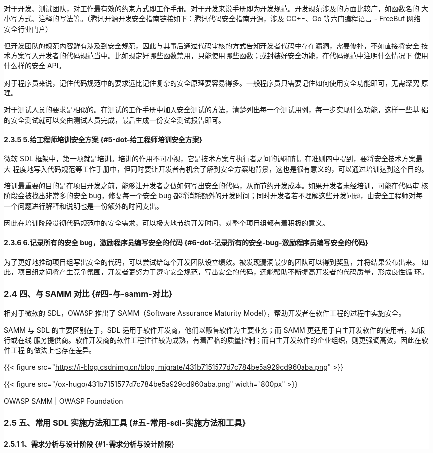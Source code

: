 对于开发、测试团队，对工作最有效的约束方式即工作手册。对于开发来说手册即为开发规范。开发规范涉及的方面比较广，如函数名的
大小写方式、注释的写法等。（腾讯开源开发安全指南链接如下：腾讯代码安全指南开源，涉及 CC++、Go 等六门编程语言 - FreeBuf 网络
安全行业门户）

但开发团队的规范内容鲜有涉及到安全规范，因此与其事后通过代码审核的方式告知开发者代码中存在漏洞，需要修补，不如直接将安全
技术方案写入开发者的代码规范当中。比如规定好哪些函数禁用，只能使用哪些函数；或封装好安全功能，在代码规范中注明什么情况下
使用什么样的安全 API。

对于程序员来说，记住代码规范中的要求远比记住复杂的安全原理要容易得多。一般程序员只需要记住如何使用安全功能即可，无需深究
原理。

对于测试人员的要求是相似的。在测试的工作手册中加入安全测试的方法，清楚列出每一个测试用例，每一步实现什么功能，这样一些基
础的安全测试就可以交由测试人员完成，最后生成一份安全测试报告即可。


#### <span class="section-num">2.3.5</span> 5.给工程师培训安全方案 {#5-dot-给工程师培训安全方案}

微软 SDL 框架中，第一项就是培训。培训的作用不可小视，它是技术方案与执行者之间的调和剂。在准则四中提到，要将安全技术方案最大
程度地写入代码规范等工作手册中，但同时要让开发者有机会了解到安全方案地背景，这也是很有意义的，可以通过培训达到这个目的。

培训最重要的目的是在项目开发之前，能够让开发者之傲如何写出安全的代码，从而节约开发成本。如果开发者未经培训，可能在代码审
核阶段会被找出非常多的安全 bug，修复每一个安全 bug 都将消耗额外的开发时间；同时开发者若不理解这些开发问题，由安全工程师对每
一个问题进行解释和说明也是一份额外的时间支出。

因此在培训阶段贯彻代码规范中的安全需求，可以极大地节约开发时间，对整个项目组都有着积极的意义。


#### <span class="section-num">2.3.6</span> 6.记录所有的安全 bug，激励程序员编写安全的代码 {#6-dot-记录所有的安全-bug-激励程序员编写安全的代码}

为了更好地推动项目组写出安全的代码，可以尝试给每个开发团队设立绩效。被发现漏洞最少的团队可以得到奖励，并将结果公布出来。
如此，项目组之间将产生竞争氛围，开发者更努力于遵守安全规范，写出安全的代码，还能帮助不断提高开发者的代码质量，形成良性循
环。


### <span class="section-num">2.4</span> 四、与 SAMM 对比 {#四-与-samm-对比}

相对于微软的 SDL，OWASP 推出了 SAMM（Software Assurance Maturity Model），帮助开发者在软件工程的过程中实施安全。

SAMM 与 SDL 的主要区别在于，SDL 适用于软件开发商，他们以贩售软件为主要业务；而 SAMM 更适用于自主开发软件的使用者，如银行或在线
服务提供商。软件开发商的软件工程往往较为成熟，有着严格的质量控制；而自主开发软件的企业组织，则更强调高效，因此在软件工程
的做法上也存在差异。

{{< figure src="https://i-blog.csdnimg.cn/blog_migrate/431b7151577d7c784be5a929cd960aba.png" >}}

{{< figure src="/ox-hugo/431b7151577d7c784be5a929cd960aba.png" width="800px" >}}

OWASP SAMM | OWASP Foundation


### <span class="section-num">2.5</span> 五、常用 SDL 实施方法和工具 {#五-常用-sdl-实施方法和工具}


#### <span class="section-num">2.5.1</span> 1、需求分析与设计阶段 {#1-需求分析与设计阶段}
